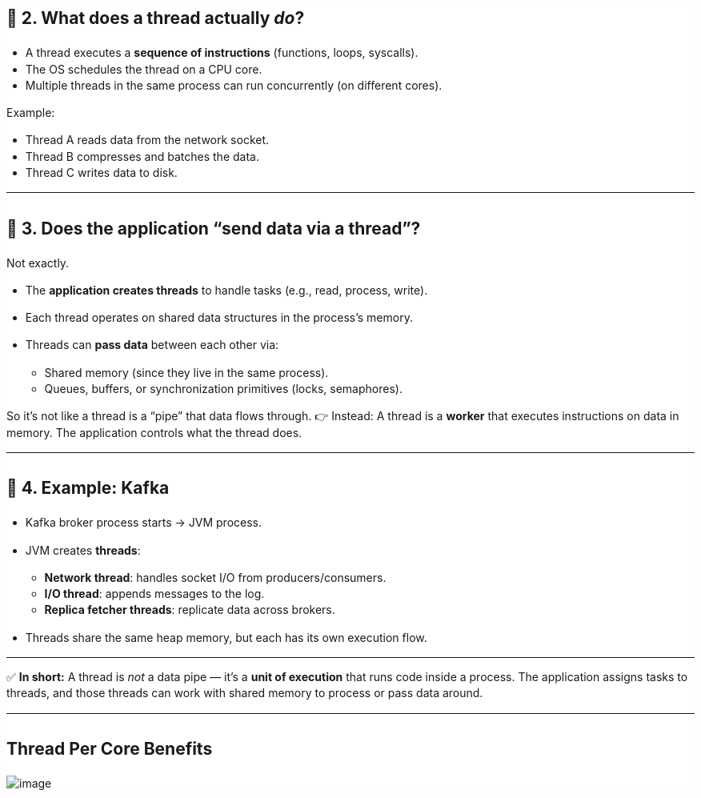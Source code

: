 
## 🔹 2. What does a thread actually *do*?

* A thread executes a **sequence of instructions** (functions, loops, syscalls).
* The OS schedules the thread on a CPU core.
* Multiple threads in the same process can run concurrently (on different cores).

Example:

* Thread A reads data from the network socket.
* Thread B compresses and batches the data.
* Thread C writes data to disk.

---

## 🔹 3. Does the application “send data via a thread”?

Not exactly.

* The **application creates threads** to handle tasks (e.g., read, process, write).
* Each thread operates on shared data structures in the process’s memory.
* Threads can **pass data** between each other via:

  * Shared memory (since they live in the same process).
  * Queues, buffers, or synchronization primitives (locks, semaphores).

So it’s not like a thread is a “pipe” that data flows through.
👉 Instead: A thread is a **worker** that executes instructions on data in memory. The application controls what the thread does.

---

## 🔹 4. Example: Kafka

* Kafka broker process starts → JVM process.
* JVM creates **threads**:

  * **Network thread**: handles socket I/O from producers/consumers.
  * **I/O thread**: appends messages to the log.
  * **Replica fetcher threads**: replicate data across brokers.
* Threads share the same heap memory, but each has its own execution flow.

---

✅ **In short:**
A thread is *not* a data pipe — it’s a **unit of execution** that runs code inside a process. The application assigns tasks to threads, and those threads can work with shared memory to process or pass data around.

---

## Thread Per Core Benefits

<img width="1459" height="685" alt="image" src="https://github.com/user-attachments/assets/3e426022-ec3f-4329-a1e1-66549599b705" />
